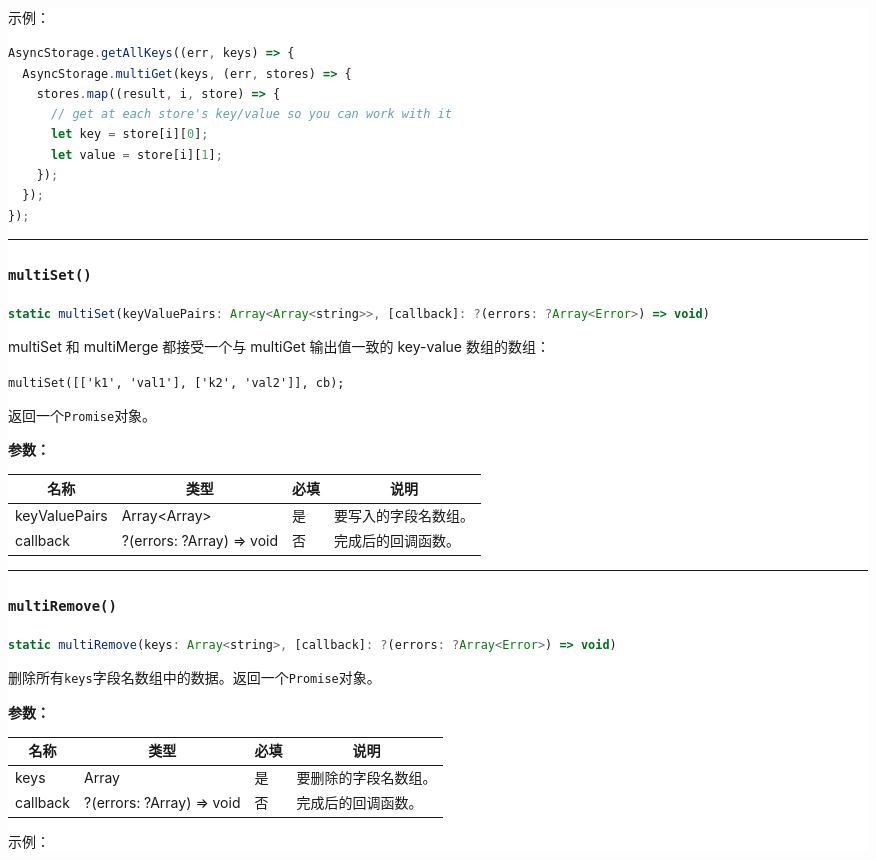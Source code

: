 示例：

```jsx
AsyncStorage.getAllKeys((err, keys) => {
  AsyncStorage.multiGet(keys, (err, stores) => {
    stores.map((result, i, store) => {
      // get at each store's key/value so you can work with it
      let key = store[i][0];
      let value = store[i][1];
    });
  });
});
```

---

### `multiSet()`

```jsx
static multiSet(keyValuePairs: Array<Array<string>>, [callback]: ?(errors: ?Array<Error>) => void)
```

multiSet 和 multiMerge 都接受一个与 multiGet 输出值一致的 key-value 数组的数组：

```
multiSet([['k1', 'val1'], ['k2', 'val2']], cb);
```

返回一个`Promise`对象。

**参数：**

| 名称          | 类型                             | 必填 | 说明                 |
| ------------- | -------------------------------- | ---- | -------------------- |
| keyValuePairs | Array<Array<string>>             | 是   | 要写入的字段名数组。 |
| callback      | ?(errors: ?Array<Error>) => void | 否   | 完成后的回调函数。   |

---

### `multiRemove()`

```jsx
static multiRemove(keys: Array<string>, [callback]: ?(errors: ?Array<Error>) => void)
```

删除所有`keys`字段名数组中的数据。返回一个`Promise`对象。

**参数：**

| 名称     | 类型                             | 必填 | 说明                 |
| -------- | -------------------------------- | ---- | -------------------- |
| keys     | Array<string>                    | 是   | 要删除的字段名数组。 |
| callback | ?(errors: ?Array<Error>) => void | 否   | 完成后的回调函数。   |

示例：
